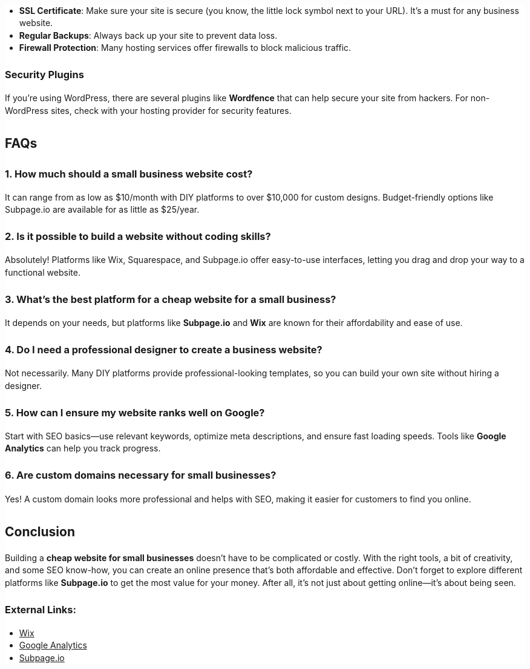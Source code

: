 - **SSL Certificate**: Make sure your site is secure (you know, the little lock symbol next to your URL). It’s a must for any business website.
- **Regular Backups**: Always back up your site to prevent data loss.
- **Firewall Protection**: Many hosting services offer firewalls to block malicious traffic.

### Security Plugins

If you’re using WordPress, there are several plugins like **Wordfence** that can help secure your site from hackers. For non-WordPress sites, check with your hosting provider for security features.

## FAQs

### 1. How much should a small business website cost?

It can range from as low as $10/month with DIY platforms to over $10,000 for custom designs. Budget-friendly options like Subpage.io are available for as little as $25/year.

### 2. Is it possible to build a website without coding skills?

Absolutely! Platforms like Wix, Squarespace, and Subpage.io offer easy-to-use interfaces, letting you drag and drop your way to a functional website.

### 3. What’s the best platform for a cheap website for a small business?

It depends on your needs, but platforms like **Subpage.io** and **Wix** are known for their affordability and ease of use.

### 4. Do I need a professional designer to create a business website?

Not necessarily. Many DIY platforms provide professional-looking templates, so you can build your own site without hiring a designer.

### 5. How can I ensure my website ranks well on Google?

Start with SEO basics—use relevant keywords, optimize meta descriptions, and ensure fast loading speeds. Tools like **Google Analytics** can help you track progress.

### 6. Are custom domains necessary for small businesses?

Yes! A custom domain looks more professional and helps with SEO, making it easier for customers to find you online.

## Conclusion

Building a **cheap website for small businesses** doesn’t have to be complicated or costly. With the right tools, a bit of creativity, and some SEO know-how, you can create an online presence that’s both affordable and effective. Don’t forget to explore different platforms like **Subpage.io** to get the most value for your money. After all, it’s not just about getting online—it’s about being seen.

### External Links:

- [Wix](https://www.wix.com)
- [Google Analytics](https://analytics.google.com)
- [Subpage.io](https://subpage.io)


